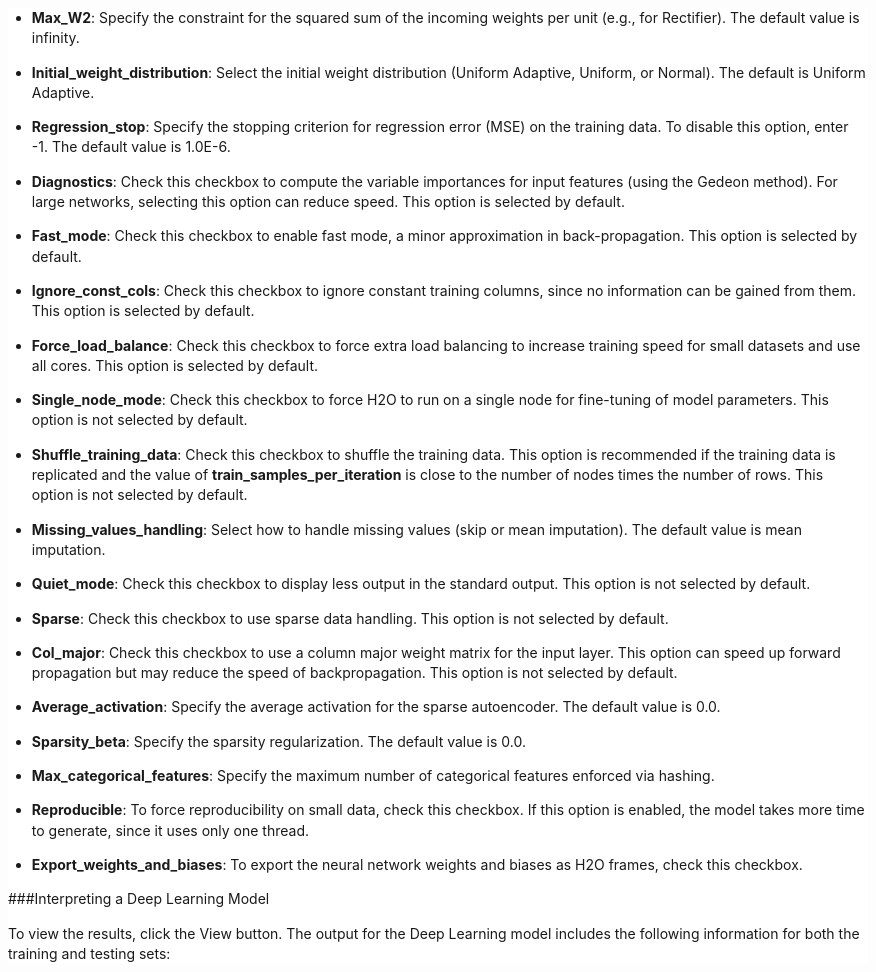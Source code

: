 - **Max_W2**: Specify the constraint for the squared sum of the incoming weights per unit (e.g., for Rectifier). The default value is infinity. 

- **Initial\_weight\_distribution**: Select the initial weight distribution (Uniform Adaptive, Uniform, or Normal). The default is Uniform Adaptive. 

- **Regression_stop**: Specify the stopping criterion for regression error (MSE) on the training data. To disable this option, enter -1. The default value is 1.0E-6. 

- **Diagnostics**: Check this checkbox to compute the variable importances for input features (using the Gedeon method). For large networks, selecting this option can reduce speed. This option is selected by default. 

- **Fast_mode**: Check this checkbox to enable fast mode, a minor approximation in back-propagation. This option is selected by default. 

- **Ignore\_const\_cols**: Check this checkbox to ignore constant training columns, since no information can be gained from them. This option is selected by default. 

- **Force\_load\_balance**: Check this checkbox to force extra load balancing to increase training speed for small datasets and use all cores. This option is selected by default. 

- **Single\_node\_mode**: Check this checkbox to force H2O to run on a single node for fine-tuning of model parameters. This option is not selected by default. 

- **Shuffle\_training\_data**: Check this checkbox to shuffle the training data. This option is recommended if the training data is replicated and the value of **train\_samples\_per\_iteration** is close to the number of nodes times the number of rows. This option is not selected by default. 

- **Missing\_values\_handling**: Select how to handle missing values (skip or mean imputation). The default value is mean imputation. 

- **Quiet_mode**: Check this checkbox to display less output in the standard output. This option is not selected by default. 

- **Sparse**: Check this checkbox to use sparse data handling. This option is not selected by default. 

- **Col_major**: Check this checkbox to use a column major weight matrix for the input layer. This option can speed up forward propagation but may reduce the speed of backpropagation. This option is not selected by default. 
- **Average_activation**: Specify the average activation for the sparse autoencoder. The default value is 0.0. 

- **Sparsity_beta**: Specify the sparsity regularization. The default value is 0.0. 

- **Max\_categorical\_features**: Specify the maximum number of categorical features enforced via hashing.

- **Reproducible**: To force reproducibility on small data, check this checkbox. If this option is enabled, the model takes more time to generate, since it uses only one thread. 

- **Export\_weights\_and\_biases**: To export the neural network weights and biases as H2O frames, check this checkbox. 


###Interpreting a Deep Learning Model

To view the results, click the View button. The output for the Deep Learning model includes the following information for both the training and testing sets: 
